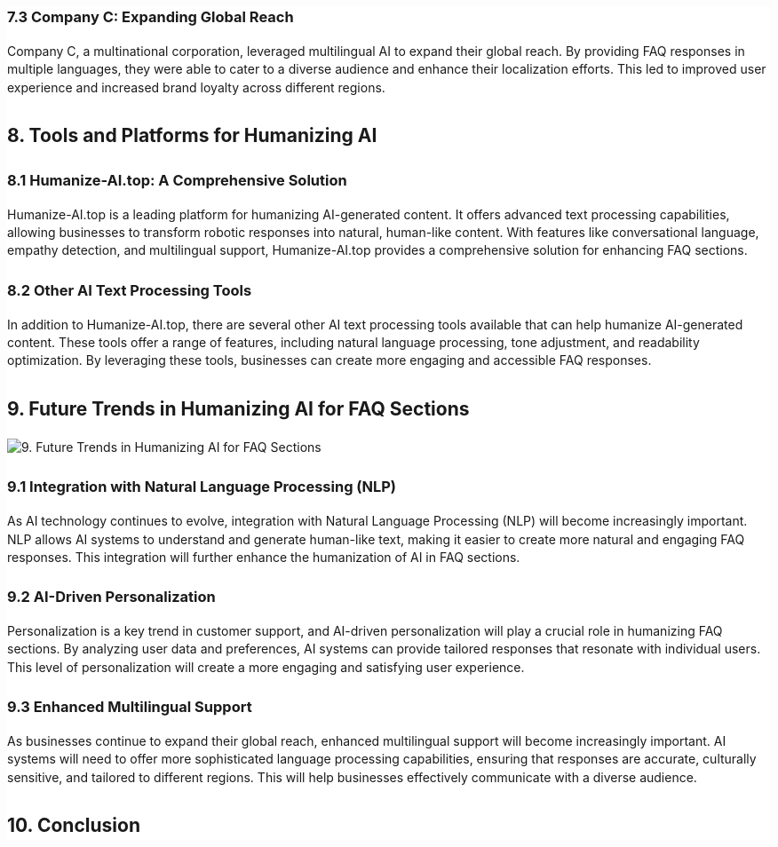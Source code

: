 ### 7.3 Company C: Expanding Global Reach

Company C, a multinational corporation, leveraged multilingual AI to expand their global reach. By providing FAQ responses in multiple languages, they were able to cater to a diverse audience and enhance their localization efforts. This led to improved user experience and increased brand loyalty across different regions.

## 8. Tools and Platforms for Humanizing AI

### 8.1 Humanize-AI.top: A Comprehensive Solution

Humanize-AI.top is a leading platform for humanizing AI-generated content. It offers advanced text processing capabilities, allowing businesses to transform robotic responses into natural, human-like content. With features like conversational language, empathy detection, and multilingual support, Humanize-AI.top provides a comprehensive solution for enhancing FAQ sections.

### 8.2 Other AI Text Processing Tools

In addition to Humanize-AI.top, there are several other AI text processing tools available that can help humanize AI-generated content. These tools offer a range of features, including natural language processing, tone adjustment, and readability optimization. By leveraging these tools, businesses can create more engaging and accessible FAQ responses.

## 9. Future Trends in Humanizing AI for FAQ Sections

![9. Future Trends in Humanizing AI for FAQ Sections](/images/14.jpeg)


### 9.1 Integration with Natural Language Processing (NLP)

As AI technology continues to evolve, integration with Natural Language Processing (NLP) will become increasingly important. NLP allows AI systems to understand and generate human-like text, making it easier to create more natural and engaging FAQ responses. This integration will further enhance the humanization of AI in FAQ sections.

### 9.2 AI-Driven Personalization

Personalization is a key trend in customer support, and AI-driven personalization will play a crucial role in humanizing FAQ sections. By analyzing user data and preferences, AI systems can provide tailored responses that resonate with individual users. This level of personalization will create a more engaging and satisfying user experience.

### 9.3 Enhanced Multilingual Support

As businesses continue to expand their global reach, enhanced multilingual support will become increasingly important. AI systems will need to offer more sophisticated language processing capabilities, ensuring that responses are accurate, culturally sensitive, and tailored to different regions. This will help businesses effectively communicate with a diverse audience.

## 10. Conclusion
